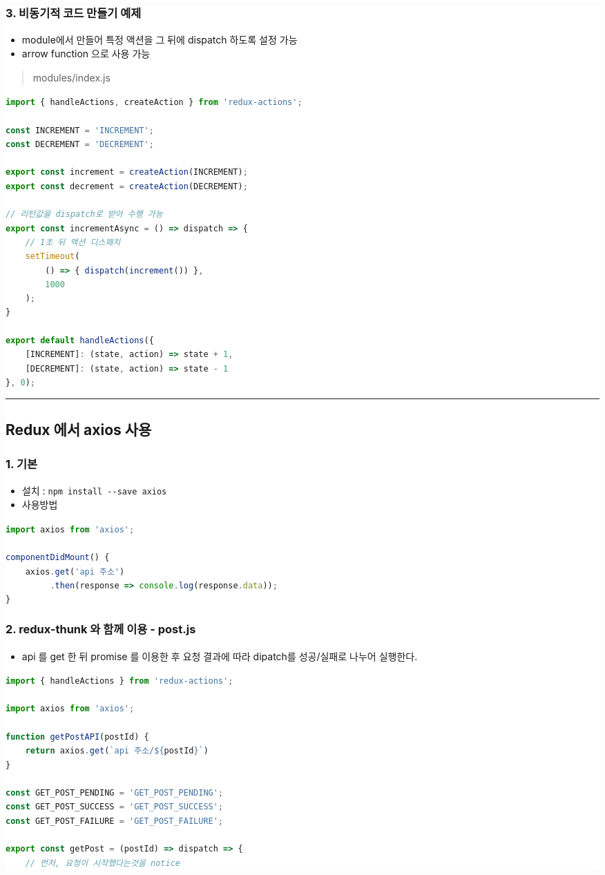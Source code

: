   ### 3. 비동기적 코드 만들기 예제
  - module에서 만들어 특정 액션을 그 뒤에 dispatch 하도록 설정 가능
  - arrow function 으로 사용 가능

  > modules/index.js

  ```javascript
  import { handleActions, createAction } from 'redux-actions';

  const INCREMENT = 'INCREMENT';
  const DECREMENT = 'DECREMENT';

  export const increment = createAction(INCREMENT);
  export const decrement = createAction(DECREMENT);

  // 리턴값을 dispatch로 받아 수행 가능
  export const incrementAsync = () => dispatch => {
      // 1초 뒤 액션 디스패치
      setTimeout(
          () => { dispatch(increment()) },
          1000
      );
  }

  export default handleActions({
      [INCREMENT]: (state, action) => state + 1,
      [DECREMENT]: (state, action) => state - 1
  }, 0);
  ```

---

## Redux 에서 axios 사용
  ### 1. 기본
  - 설치 : `npm install --save axios`
  - 사용방법

  ```javascript
  import axios from 'axios';

  componentDidMount() {
      axios.get('api 주소')
           .then(response => console.log(response.data));
  }
  ```

  ### 2. redux-thunk 와 함께 이용 - post.js
  - api 를 get 한 뒤 promise 를 이용한 후 요청 결과에 따라 dipatch를 성공/실패로 나누어 실행한다.

  ```javascript
  import { handleActions } from 'redux-actions';

  import axios from 'axios';

  function getPostAPI(postId) {
      return axios.get(`api 주소/${postId}`)
  }

  const GET_POST_PENDING = 'GET_POST_PENDING';
  const GET_POST_SUCCESS = 'GET_POST_SUCCESS';
  const GET_POST_FAILURE = 'GET_POST_FAILURE';

  export const getPost = (postId) => dispatch => {
      // 먼저, 요청이 시작했다는것을 notice
  ```